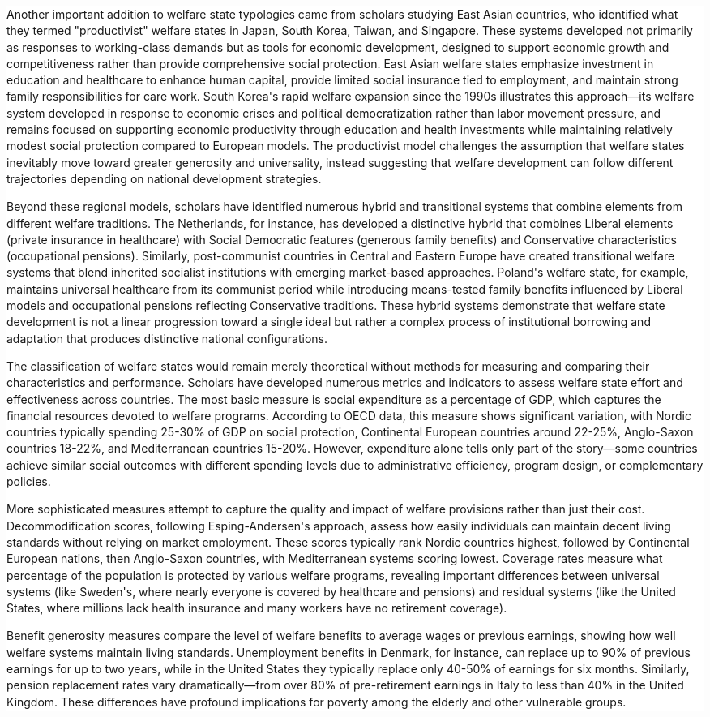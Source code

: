 Another important addition to welfare state typologies came from scholars studying East Asian countries, who identified what they termed "productivist" welfare states in Japan, South Korea, Taiwan, and Singapore. These systems developed not primarily as responses to working-class demands but as tools for economic development, designed to support economic growth and competitiveness rather than provide comprehensive social protection. East Asian welfare states emphasize investment in education and healthcare to enhance human capital, provide limited social insurance tied to employment, and maintain strong family responsibilities for care work. South Korea's rapid welfare expansion since the 1990s illustrates this approach—its welfare system developed in response to economic crises and political democratization rather than labor movement pressure, and remains focused on supporting economic productivity through education and health investments while maintaining relatively modest social protection compared to European models. The productivist model challenges the assumption that welfare states inevitably move toward greater generosity and universality, instead suggesting that welfare development can follow different trajectories depending on national development strategies.

Beyond these regional models, scholars have identified numerous hybrid and transitional systems that combine elements from different welfare traditions. The Netherlands, for instance, has developed a distinctive hybrid that combines Liberal elements (private insurance in healthcare) with Social Democratic features (generous family benefits) and Conservative characteristics (occupational pensions). Similarly, post-communist countries in Central and Eastern Europe have created transitional welfare systems that blend inherited socialist institutions with emerging market-based approaches. Poland's welfare state, for example, maintains universal healthcare from its communist period while introducing means-tested family benefits influenced by Liberal models and occupational pensions reflecting Conservative traditions. These hybrid systems demonstrate that welfare state development is not a linear progression toward a single ideal but rather a complex process of institutional borrowing and adaptation that produces distinctive national configurations.

The classification of welfare states would remain merely theoretical without methods for measuring and comparing their characteristics and performance. Scholars have developed numerous metrics and indicators to assess welfare state effort and effectiveness across countries. The most basic measure is social expenditure as a percentage of GDP, which captures the financial resources devoted to welfare programs. According to OECD data, this measure shows significant variation, with Nordic countries typically spending 25-30% of GDP on social protection, Continental European countries around 22-25%, Anglo-Saxon countries 18-22%, and Mediterranean countries 15-20%. However, expenditure alone tells only part of the story—some countries achieve similar social outcomes with different spending levels due to administrative efficiency, program design, or complementary policies.

More sophisticated measures attempt to capture the quality and impact of welfare provisions rather than just their cost. Decommodification scores, following Esping-Andersen's approach, assess how easily individuals can maintain decent living standards without relying on market employment. These scores typically rank Nordic countries highest, followed by Continental European nations, then Anglo-Saxon countries, with Mediterranean systems scoring lowest. Coverage rates measure what percentage of the population is protected by various welfare programs, revealing important differences between universal systems (like Sweden's, where nearly everyone is covered by healthcare and pensions) and residual systems (like the United States, where millions lack health insurance and many workers have no retirement coverage).

Benefit generosity measures compare the level of welfare benefits to average wages or previous earnings, showing how well welfare systems maintain living standards. Unemployment benefits in Denmark, for instance, can replace up to 90% of previous earnings for up to two years, while in the United States they typically replace only 40-50% of earnings for six months. Similarly, pension replacement rates vary dramatically—from over 80% of pre-retirement earnings in Italy to less than 40% in the United Kingdom. These differences have profound implications for poverty among the elderly and other vulnerable groups.
